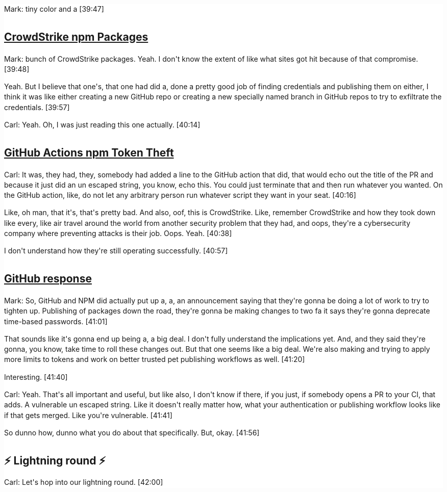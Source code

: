 Mark: tiny color and a [39:47]

## [CrowdStrike npm Packages](https://socket.dev/blog/ongoing-supply-chain-attack-targets-crowdstrike-npm-packages)

Mark: bunch of CrowdStrike packages. Yeah. I don't know the extent of like what sites got hit because of that compromise. [39:48]

Yeah. But I believe that one's, that one had did a, done a pretty good job of finding credentials and publishing them on either, I think it was like either creating a new GitHub repo or creating a new specially named branch in GitHub repos to try to exfiltrate the credentials. [39:57]

Carl: Yeah. Oh, I was just reading this one actually. [40:14]

## [GitHub Actions npm Token Theft](https://socket.dev/blog/nx-supply-chain-attack-investigation-github-actions-workflow-exploit)

Carl: It was, they had, they, somebody had added a line to the GitHub action that did, that would echo out the title of the PR and because it just did an un escaped string, you know, echo this. You could just terminate that and then run whatever you wanted. On the GitHub action, like, do not let any arbitrary person run whatever script they want in your seat. [40:16]

Like, oh man, that it's, that's pretty bad. And also, oof, this is CrowdStrike. Like, remember CrowdStrike and how they took down like every, like air travel around the world from another security problem that they had, and oops, they're a cybersecurity company where preventing attacks is their job. Oops. Yeah. [40:38]

I don't understand how they're still operating successfully. [40:57]

## [GitHub response](https://github.blog/security/supply-chain-security/our-plan-for-a-more-secure-npm-supply-chain/)

Mark: So, GitHub and NPM did actually put up a, a, an announcement saying that they're gonna be doing a lot of work to try to tighten up. Publishing of packages down the road, they're gonna be making changes to two fa it says they're gonna deprecate time-based passwords. [41:01]

That sounds like it's gonna end up being a, a big deal. I don't fully understand the implications yet. And, and they said they're gonna, you know, take time to roll these changes out. But that one seems like a big deal. We're also making and trying to apply more limits to tokens and work on better trusted pet publishing workflows as well. [41:20]

Interesting. [41:40]

Carl: Yeah. That's all important and useful, but like also, I don't know if there, if you just, if somebody opens a PR to your CI, that adds. A vulnerable un escaped string. Like it doesn't really matter how, what your authentication or publishing workflow looks like if that gets merged. Like you're vulnerable. [41:41]

So dunno how, dunno what you do about that specifically. But, okay. [41:56]

## ⚡ Lightning round ⚡

Carl: Let's hop into our lightning round. [42:00]
